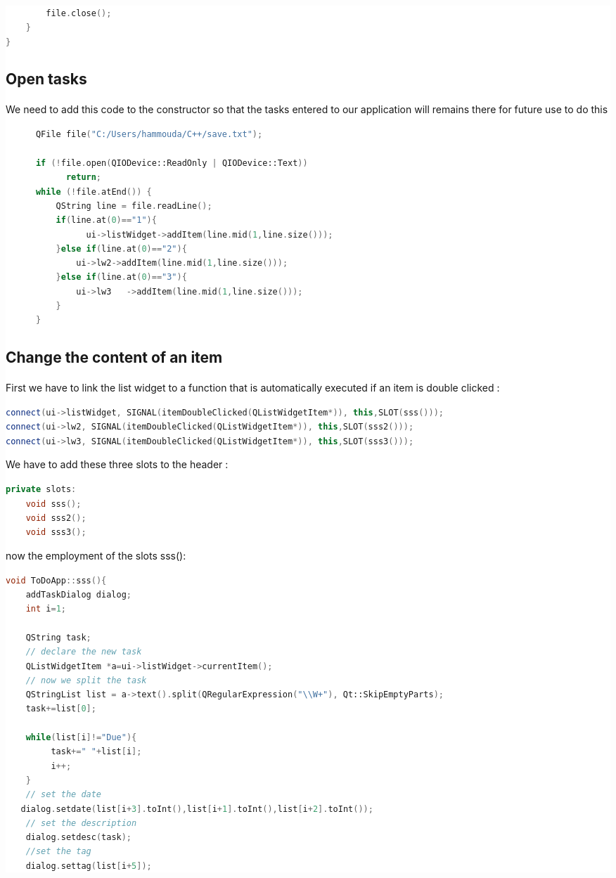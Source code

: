 ```cpp
        file.close();
    }
}
```
## Open tasks
We need to add this code to the constructor so that the tasks entered to our application will remains there for future use
to do this 
```cpp
      QFile file("C:/Users/hammouda/C++/save.txt");

      if (!file.open(QIODevice::ReadOnly | QIODevice::Text))
            return;
      while (!file.atEnd()) {
          QString line = file.readLine();
          if(line.at(0)=="1"){
                ui->listWidget->addItem(line.mid(1,line.size()));
          }else if(line.at(0)=="2"){
              ui->lw2->addItem(line.mid(1,line.size()));
          }else if(line.at(0)=="3"){
              ui->lw3   ->addItem(line.mid(1,line.size()));
          }
      }
```
## Change the content of an item
First we have to link the list widget to a function that is automatically executed if an item is double clicked :
```cpp
connect(ui->listWidget, SIGNAL(itemDoubleClicked(QListWidgetItem*)), this,SLOT(sss()));
connect(ui->lw2, SIGNAL(itemDoubleClicked(QListWidgetItem*)), this,SLOT(sss2()));
connect(ui->lw3, SIGNAL(itemDoubleClicked(QListWidgetItem*)), this,SLOT(sss3()));
```
We have to add these three slots to the header :
```cpp
private slots:    
    void sss();
    void sss2();
    void sss3();
```
now the employment of the slots sss():
```cpp
void ToDoApp::sss(){
    addTaskDialog dialog;
    int i=1;
    
    QString task;
    // declare the new task
    QListWidgetItem *a=ui->listWidget->currentItem();
    // now we split the task 
    QStringList list = a->text().split(QRegularExpression("\\W+"), Qt::SkipEmptyParts);
    task+=list[0];
    
    while(list[i]!="Due"){
         task+=" "+list[i];
         i++;
    }
    // set the date
   dialog.setdate(list[i+3].toInt(),list[i+1].toInt(),list[i+2].toInt());
    // set the description
    dialog.setdesc(task);
    //set the tag
    dialog.settag(list[i+5]);
```